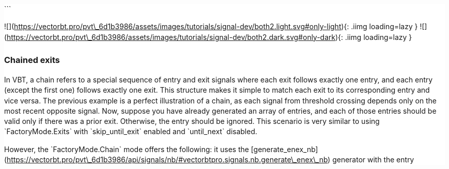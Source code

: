 \`\`\`

!\[\](https://vectorbt.pro/pvt\_6d1b3986/assets/images/tutorials/signal-dev/both2.light.svg#only-light){: .iimg loading=lazy }
!\[\](https://vectorbt.pro/pvt\_6d1b3986/assets/images/tutorials/signal-dev/both2.dark.svg#only-dark){: .iimg loading=lazy }

### Chained exits

In VBT, a chain refers to a special sequence of entry and exit signals where each exit
follows exactly one entry, and each entry (except the first one) follows exactly one exit.
This structure makes it simple to match each exit to its corresponding entry and vice versa.
The previous example is a perfect illustration of a chain, as each signal from threshold crossing
depends only on the most recent opposite signal. Now, suppose you have already generated an array of
entries, and each of those entries should be valid only if there was a prior exit. Otherwise,
the entry should be ignored. This scenario is very similar to using \`FactoryMode.Exits\` with
\`skip\_until\_exit\` enabled and \`until\_next\` disabled.

However, the \`FactoryMode.Chain\` mode offers the following: it uses the
\[generate\_enex\_nb\](https://vectorbt.pro/pvt\_6d1b3986/api/signals/nb/#vectorbtpro.signals.nb.generate\_enex\_nb) generator with the entry
